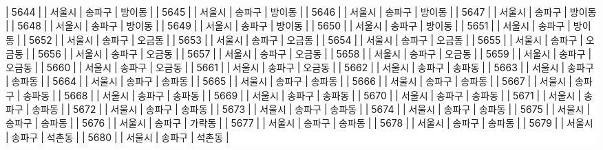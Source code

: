 | 5644 |  | 서울시 | 송파구 | 방이동 |
| 5645 |  | 서울시 | 송파구 | 방이동 |
| 5646 |  | 서울시 | 송파구 | 방이동 |
| 5647 |  | 서울시 | 송파구 | 방이동 |
| 5648 |  | 서울시 | 송파구 | 방이동 |
| 5649 |  | 서울시 | 송파구 | 방이동 |
| 5650 |  | 서울시 | 송파구 | 방이동 |
| 5651 |  | 서울시 | 송파구 | 방이동 |
| 5652 |  | 서울시 | 송파구 | 오금동 |
| 5653 |  | 서울시 | 송파구 | 오금동 |
| 5654 |  | 서울시 | 송파구 | 오금동 |
| 5655 |  | 서울시 | 송파구 | 오금동 |
| 5656 |  | 서울시 | 송파구 | 오금동 |
| 5657 |  | 서울시 | 송파구 | 오금동 |
| 5658 |  | 서울시 | 송파구 | 오금동 |
| 5659 |  | 서울시 | 송파구 | 오금동 |
| 5660 |  | 서울시 | 송파구 | 오금동 |
| 5661 |  | 서울시 | 송파구 | 오금동 |
| 5662 |  | 서울시 | 송파구 | 송파동 |
| 5663 |  | 서울시 | 송파구 | 송파동 |
| 5664 |  | 서울시 | 송파구 | 송파동 |
| 5665 |  | 서울시 | 송파구 | 송파동 |
| 5666 |  | 서울시 | 송파구 | 송파동 |
| 5667 |  | 서울시 | 송파구 | 송파동 |
| 5668 |  | 서울시 | 송파구 | 송파동 |
| 5669 |  | 서울시 | 송파구 | 송파동 |
| 5670 |  | 서울시 | 송파구 | 송파동 |
| 5671 |  | 서울시 | 송파구 | 송파동 |
| 5672 |  | 서울시 | 송파구 | 송파동 |
| 5673 |  | 서울시 | 송파구 | 송파동 |
| 5674 |  | 서울시 | 송파구 | 송파동 |
| 5675 |  | 서울시 | 송파구 | 송파동 |
| 5676 |  | 서울시 | 송파구 | 가락동 |
| 5677 |  | 서울시 | 송파구 | 송파동 |
| 5678 |  | 서울시 | 송파구 | 송파동 |
| 5679 |  | 서울시 | 송파구 | 석촌동 |
| 5680 |  | 서울시 | 송파구 | 석촌동 |